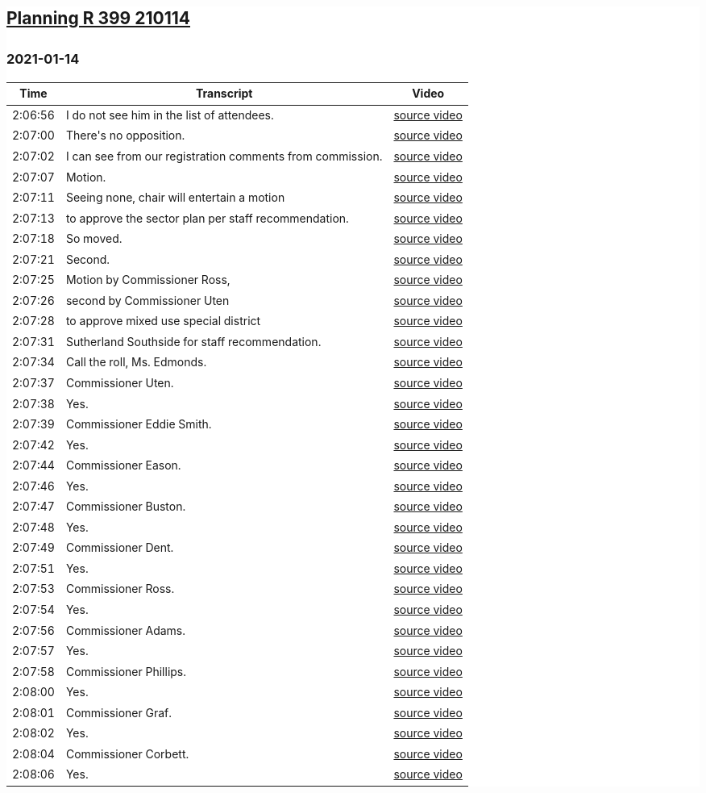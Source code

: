 ## [Planning R 399 210114](https://archive.org/details/planning-r-399-210114)
### 2021-01-14
| Time| Transcript| Video|
|---------|--------------------------------------------------------------------------------------------------------------------------------------------|------------------------------------------------------------------------------|
| 2:06:56| I do not see him in the list of attendees.| [source video](https://archive.org/details/planning-r-399-210114?start=7616)|
| 2:07:00| There's no opposition.| [source video](https://archive.org/details/planning-r-399-210114?start=7620)|
| 2:07:02| I can see from our registration comments from commission.| [source video](https://archive.org/details/planning-r-399-210114?start=7622)|
| 2:07:07| Motion.| [source video](https://archive.org/details/planning-r-399-210114?start=7627)|
| 2:07:11| Seeing none, chair will entertain a motion| [source video](https://archive.org/details/planning-r-399-210114?start=7631)|
| 2:07:13| to approve the sector plan per staff recommendation.| [source video](https://archive.org/details/planning-r-399-210114?start=7633)|
| 2:07:18| So moved.| [source video](https://archive.org/details/planning-r-399-210114?start=7638)|
| 2:07:21| Second.| [source video](https://archive.org/details/planning-r-399-210114?start=7641)|
| 2:07:25| Motion by Commissioner Ross,| [source video](https://archive.org/details/planning-r-399-210114?start=7645)|
| 2:07:26| second by Commissioner Uten| [source video](https://archive.org/details/planning-r-399-210114?start=7646)|
| 2:07:28| to approve mixed use special district| [source video](https://archive.org/details/planning-r-399-210114?start=7648)|
| 2:07:31| Sutherland Southside for staff recommendation.| [source video](https://archive.org/details/planning-r-399-210114?start=7651)|
| 2:07:34| Call the roll, Ms. Edmonds.| [source video](https://archive.org/details/planning-r-399-210114?start=7654)|
| 2:07:37| Commissioner Uten.| [source video](https://archive.org/details/planning-r-399-210114?start=7657)|
| 2:07:38| Yes.| [source video](https://archive.org/details/planning-r-399-210114?start=7658)|
| 2:07:39| Commissioner Eddie Smith.| [source video](https://archive.org/details/planning-r-399-210114?start=7659)|
| 2:07:42| Yes.| [source video](https://archive.org/details/planning-r-399-210114?start=7662)|
| 2:07:44| Commissioner Eason.| [source video](https://archive.org/details/planning-r-399-210114?start=7664)|
| 2:07:46| Yes.| [source video](https://archive.org/details/planning-r-399-210114?start=7666)|
| 2:07:47| Commissioner Buston.| [source video](https://archive.org/details/planning-r-399-210114?start=7667)|
| 2:07:48| Yes.| [source video](https://archive.org/details/planning-r-399-210114?start=7668)|
| 2:07:49| Commissioner Dent.| [source video](https://archive.org/details/planning-r-399-210114?start=7669)|
| 2:07:51| Yes.| [source video](https://archive.org/details/planning-r-399-210114?start=7671)|
| 2:07:53| Commissioner Ross.| [source video](https://archive.org/details/planning-r-399-210114?start=7673)|
| 2:07:54| Yes.| [source video](https://archive.org/details/planning-r-399-210114?start=7674)|
| 2:07:56| Commissioner Adams.| [source video](https://archive.org/details/planning-r-399-210114?start=7676)|
| 2:07:57| Yes.| [source video](https://archive.org/details/planning-r-399-210114?start=7677)|
| 2:07:58| Commissioner Phillips.| [source video](https://archive.org/details/planning-r-399-210114?start=7678)|
| 2:08:00| Yes.| [source video](https://archive.org/details/planning-r-399-210114?start=7680)|
| 2:08:01| Commissioner Graf.| [source video](https://archive.org/details/planning-r-399-210114?start=7681)|
| 2:08:02| Yes.| [source video](https://archive.org/details/planning-r-399-210114?start=7682)|
| 2:08:04| Commissioner Corbett.| [source video](https://archive.org/details/planning-r-399-210114?start=7684)|
| 2:08:06| Yes.| [source video](https://archive.org/details/planning-r-399-210114?start=7686)|